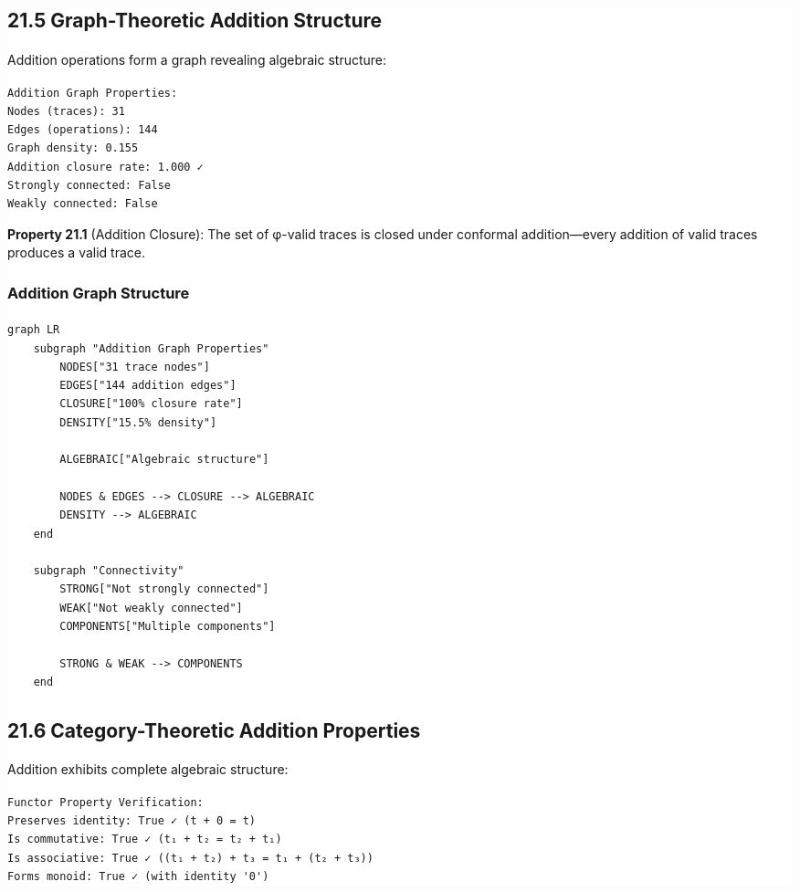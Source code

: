 ## 21.5 Graph-Theoretic Addition Structure

Addition operations form a graph revealing algebraic structure:

```text
Addition Graph Properties:
Nodes (traces): 31
Edges (operations): 144
Graph density: 0.155
Addition closure rate: 1.000 ✓
Strongly connected: False
Weakly connected: False
```

**Property 21.1** (Addition Closure): The set of φ-valid traces is closed under conformal addition—every addition of valid traces produces a valid trace.

### Addition Graph Structure

```mermaid
graph LR
    subgraph "Addition Graph Properties"
        NODES["31 trace nodes"]
        EDGES["144 addition edges"]
        CLOSURE["100% closure rate"]
        DENSITY["15.5% density"]
        
        ALGEBRAIC["Algebraic structure"]
        
        NODES & EDGES --> CLOSURE --> ALGEBRAIC
        DENSITY --> ALGEBRAIC
    end
    
    subgraph "Connectivity"
        STRONG["Not strongly connected"]
        WEAK["Not weakly connected"]
        COMPONENTS["Multiple components"]
        
        STRONG & WEAK --> COMPONENTS
    end
```

## 21.6 Category-Theoretic Addition Properties

Addition exhibits complete algebraic structure:

```text
Functor Property Verification:
Preserves identity: True ✓ (t + 0 = t)
Is commutative: True ✓ (t₁ + t₂ = t₂ + t₁)  
Is associative: True ✓ ((t₁ + t₂) + t₃ = t₁ + (t₂ + t₃))
Forms monoid: True ✓ (with identity '0')
```
